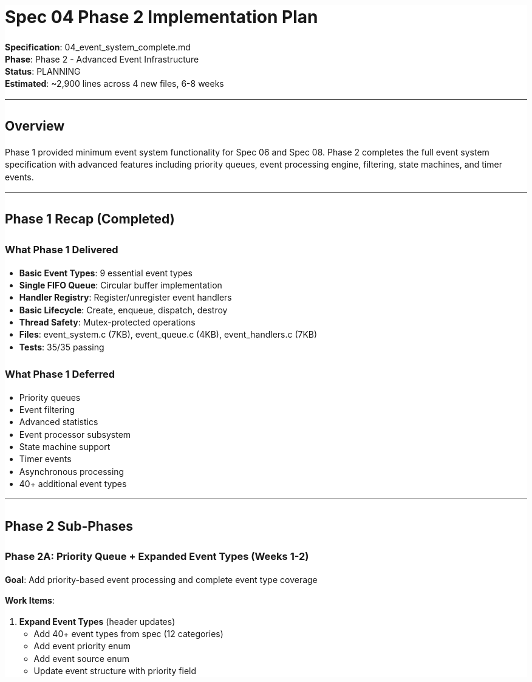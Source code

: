 # Spec 04 Phase 2 Implementation Plan

**Specification**: 04_event_system_complete.md  
**Phase**: Phase 2 - Advanced Event Infrastructure  
**Status**: PLANNING  
**Estimated**: ~2,900 lines across 4 new files, 6-8 weeks

---

## Overview

Phase 1 provided minimum event system functionality for Spec 06 and Spec 08. Phase 2 completes the full event system specification with advanced features including priority queues, event processing engine, filtering, state machines, and timer events.

---

## Phase 1 Recap (Completed)

### What Phase 1 Delivered
- **Basic Event Types**: 9 essential event types
- **Single FIFO Queue**: Circular buffer implementation
- **Handler Registry**: Register/unregister event handlers
- **Basic Lifecycle**: Create, enqueue, dispatch, destroy
- **Thread Safety**: Mutex-protected operations
- **Files**: event_system.c (7KB), event_queue.c (4KB), event_handlers.c (7KB)
- **Tests**: 35/35 passing

### What Phase 1 Deferred
- Priority queues
- Event filtering
- Advanced statistics
- Event processor subsystem
- State machine support
- Timer events
- Asynchronous processing
- 40+ additional event types

---

## Phase 2 Sub-Phases

### Phase 2A: Priority Queue + Expanded Event Types (Weeks 1-2)

**Goal**: Add priority-based event processing and complete event type coverage

**Work Items**:
1. **Expand Event Types** (header updates)
   - Add 40+ event types from spec (12 categories)
   - Add event priority enum
   - Add event source enum
   - Update event structure with priority field
